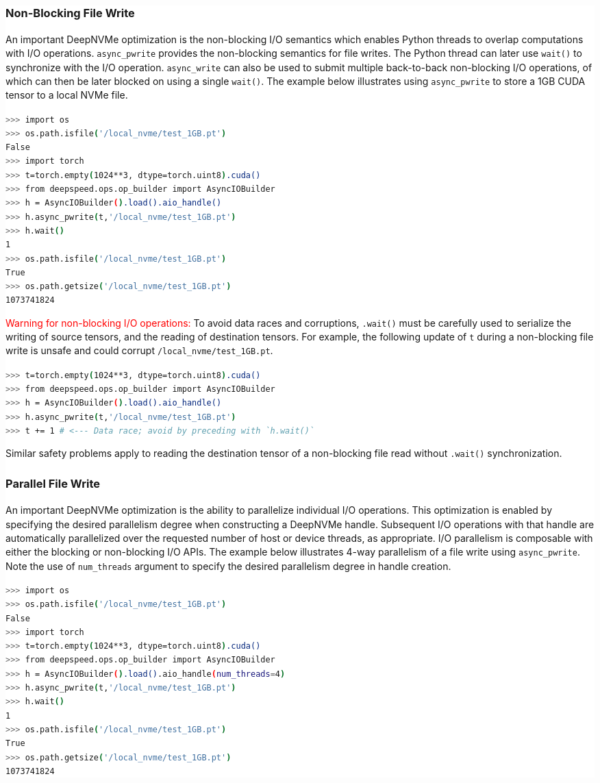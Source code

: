 ### Non-Blocking File Write
An important DeepNVMe optimization is the non-blocking I/O semantics which enables Python threads to overlap computations with I/O operations. `async_pwrite` provides the non-blocking semantics for file writes. The Python thread can later use `wait()` to synchronize with the I/O operation. `async_write` can also be used to submit multiple back-to-back non-blocking I/O operations, of which can then be later blocked on using a single `wait()`. The example below illustrates using `async_pwrite` to store a 1GB CUDA tensor to a local NVMe file.

```bash
>>> import os
>>> os.path.isfile('/local_nvme/test_1GB.pt')
False
>>> import torch
>>> t=torch.empty(1024**3, dtype=torch.uint8).cuda()
>>> from deepspeed.ops.op_builder import AsyncIOBuilder
>>> h = AsyncIOBuilder().load().aio_handle()
>>> h.async_pwrite(t,'/local_nvme/test_1GB.pt')
>>> h.wait()
1
>>> os.path.isfile('/local_nvme/test_1GB.pt')
True
>>> os.path.getsize('/local_nvme/test_1GB.pt')
1073741824
```

<span style="color:red">Warning for non-blocking I/O operations:</span> To avoid data races and corruptions, `.wait()` must be carefully used to serialize the writing of source tensors, and the reading of destination tensors.  For example, the following update of `t` during a non-blocking file write is unsafe and could corrupt `/local_nvme/test_1GB.pt`.

```bash
>>> t=torch.empty(1024**3, dtype=torch.uint8).cuda()
>>> from deepspeed.ops.op_builder import AsyncIOBuilder
>>> h = AsyncIOBuilder().load().aio_handle()
>>> h.async_pwrite(t,'/local_nvme/test_1GB.pt')
>>> t += 1 # <--- Data race; avoid by preceding with `h.wait()`
```

Similar safety problems apply to reading the destination tensor of a non-blocking file read without `.wait()` synchronization.


### Parallel File Write
An important DeepNVMe optimization is the ability to parallelize individual I/O operations. This optimization is enabled by specifying the desired parallelism degree when constructing a DeepNVMe handle. Subsequent I/O operations with that handle are automatically parallelized over the requested number of host or device threads, as appropriate. I/O parallelism is composable with either the blocking or non-blocking I/O APIs. The example below illustrates 4-way parallelism of a file write using `async_pwrite`. Note the use of `num_threads` argument to specify the desired parallelism degree in handle creation.

```bash
>>> import os
>>> os.path.isfile('/local_nvme/test_1GB.pt')
False
>>> import torch
>>> t=torch.empty(1024**3, dtype=torch.uint8).cuda()
>>> from deepspeed.ops.op_builder import AsyncIOBuilder
>>> h = AsyncIOBuilder().load().aio_handle(num_threads=4)
>>> h.async_pwrite(t,'/local_nvme/test_1GB.pt')
>>> h.wait()
1
>>> os.path.isfile('/local_nvme/test_1GB.pt')
True
>>> os.path.getsize('/local_nvme/test_1GB.pt')
1073741824
```